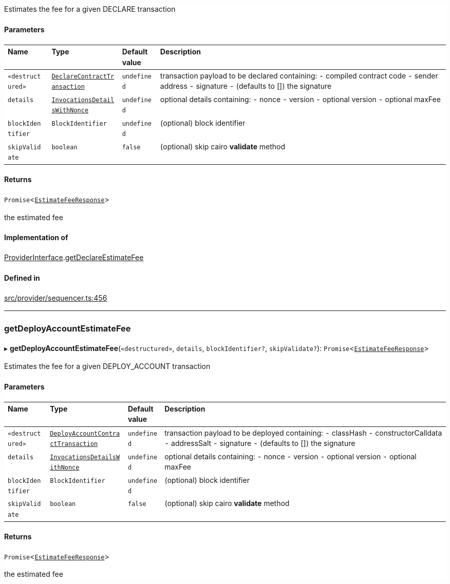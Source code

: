 Estimates the fee for a given DECLARE transaction

#### Parameters

| Name              | Type                                                                       | Default value | Description                                                                                                                           |
| :---------------- | :------------------------------------------------------------------------- | :------------ | :------------------------------------------------------------------------------------------------------------------------------------ |
| `«destructured»`  | [`DeclareContractTransaction`](../modules.md#declarecontracttransaction)   | `undefined`   | transaction payload to be declared containing: - compiled contract code - sender address - signature - (defaults to []) the signature |
| `details`         | [`InvocationsDetailsWithNonce`](../modules.md#invocationsdetailswithnonce) | `undefined`   | optional details containing: - nonce - version - optional version - optional maxFee                                                   |
| `blockIdentifier` | `BlockIdentifier`                                                          | `undefined`   | (optional) block identifier                                                                                                           |
| `skipValidate`    | `boolean`                                                                  | `false`       | (optional) skip cairo **validate** method                                                                                             |

#### Returns

`Promise`<[`EstimateFeeResponse`](../interfaces/EstimateFeeResponse.md)\>

the estimated fee

#### Implementation of

[ProviderInterface](ProviderInterface.md).[getDeclareEstimateFee](ProviderInterface.md#getdeclareestimatefee)

#### Defined in

[src/provider/sequencer.ts:456](https://github.com/0xs34n/starknet.js/blob/v5.5.0/src/provider/sequencer.ts#L456)

---

### getDeployAccountEstimateFee

▸ **getDeployAccountEstimateFee**(`«destructured»`, `details`, `blockIdentifier?`, `skipValidate?`): `Promise`<[`EstimateFeeResponse`](../interfaces/EstimateFeeResponse.md)\>

Estimates the fee for a given DEPLOY_ACCOUNT transaction

#### Parameters

| Name              | Type                                                                                 | Default value | Description                                                                                                                                 |
| :---------------- | :----------------------------------------------------------------------------------- | :------------ | :------------------------------------------------------------------------------------------------------------------------------------------ |
| `«destructured»`  | [`DeployAccountContractTransaction`](../modules.md#deployaccountcontracttransaction) | `undefined`   | transaction payload to be deployed containing: - classHash - constructorCalldata - addressSalt - signature - (defaults to []) the signature |
| `details`         | [`InvocationsDetailsWithNonce`](../modules.md#invocationsdetailswithnonce)           | `undefined`   | optional details containing: - nonce - version - optional version - optional maxFee                                                         |
| `blockIdentifier` | `BlockIdentifier`                                                                    | `undefined`   | (optional) block identifier                                                                                                                 |
| `skipValidate`    | `boolean`                                                                            | `false`       | (optional) skip cairo **validate** method                                                                                                   |

#### Returns

`Promise`<[`EstimateFeeResponse`](../interfaces/EstimateFeeResponse.md)\>

the estimated fee
